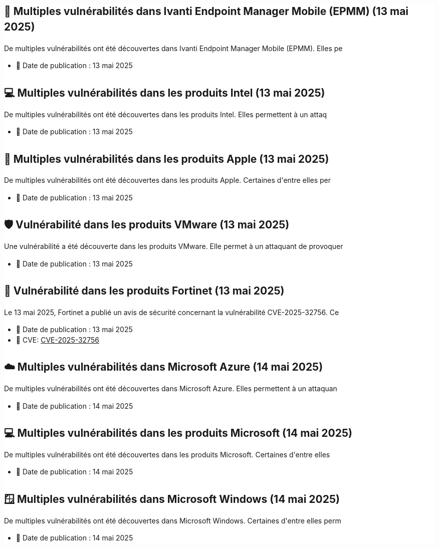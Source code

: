 ## 📱 Multiples vulnérabilités dans Ivanti Endpoint Manager Mobile (EPMM) (13 mai 2025)
De multiples vulnérabilités ont été découvertes dans Ivanti Endpoint Manager Mobile (EPMM). Elles pe
* 📅 Date de publication : 13 mai 2025

## 💻 Multiples vulnérabilités dans les produits Intel (13 mai 2025)
De multiples vulnérabilités ont été découvertes dans les produits Intel. Elles permettent à un attaq
* 📅 Date de publication : 13 mai 2025

## 🍎 Multiples vulnérabilités dans les produits Apple (13 mai 2025)
De multiples vulnérabilités ont été découvertes dans les produits Apple. Certaines d'entre elles per
* 📅 Date de publication : 13 mai 2025

## 🛡️ Vulnérabilité dans les produits VMware (13 mai 2025)
Une vulnérabilité a été découverte dans les produits VMware. Elle permet à un attaquant de provoquer
* 📅 Date de publication : 13 mai 2025

## 🚨 Vulnérabilité dans les produits Fortinet (13 mai 2025)
Le 13 mai 2025, Fortinet a publié un avis de sécurité concernant la vulnérabilité CVE-2025-32756. Ce
* 📅 Date de publication : 13 mai 2025
* 🔑 CVE: [CVE-2025-32756](https://www.cve.org/CVERecord?id=CVE-2025-32756)

## ☁️ Multiples vulnérabilités dans Microsoft Azure (14 mai 2025)
De multiples vulnérabilités ont été découvertes dans Microsoft Azure. Elles permettent à un attaquan
* 📅 Date de publication : 14 mai 2025

## 💻 Multiples vulnérabilités dans les produits Microsoft (14 mai 2025)
De multiples vulnérabilités ont été découvertes dans les produits Microsoft. Certaines d'entre elles
* 📅 Date de publication : 14 mai 2025

## 🪟 Multiples vulnérabilités dans Microsoft Windows (14 mai 2025)
De multiples vulnérabilités ont été découvertes dans Microsoft Windows. Certaines d'entre elles perm
* 📅 Date de publication : 14 mai 2025
